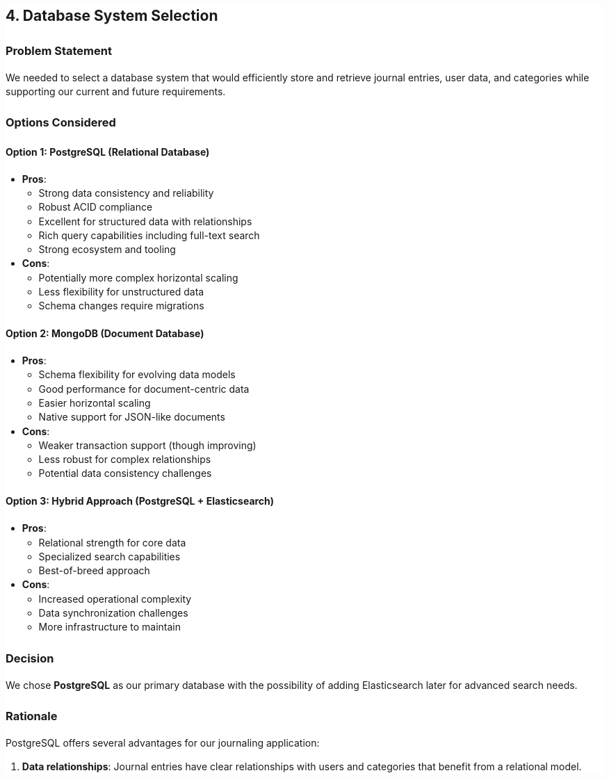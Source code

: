 ## 4. Database System Selection

### Problem Statement
We needed to select a database system that would efficiently store and retrieve journal entries, user data, and categories while supporting our current and future requirements.

### Options Considered

#### Option 1: PostgreSQL (Relational Database)
- **Pros**:
  - Strong data consistency and reliability
  - Robust ACID compliance
  - Excellent for structured data with relationships
  - Rich query capabilities including full-text search
  - Strong ecosystem and tooling
- **Cons**:
  - Potentially more complex horizontal scaling
  - Less flexibility for unstructured data
  - Schema changes require migrations

#### Option 2: MongoDB (Document Database)
- **Pros**:
  - Schema flexibility for evolving data models
  - Good performance for document-centric data
  - Easier horizontal scaling
  - Native support for JSON-like documents
- **Cons**:
  - Weaker transaction support (though improving)
  - Less robust for complex relationships
  - Potential data consistency challenges

#### Option 3: Hybrid Approach (PostgreSQL + Elasticsearch)
- **Pros**:
  - Relational strength for core data
  - Specialized search capabilities
  - Best-of-breed approach
- **Cons**:
  - Increased operational complexity
  - Data synchronization challenges
  - More infrastructure to maintain

### Decision
We chose **PostgreSQL** as our primary database with the possibility of adding Elasticsearch later for advanced search needs.

### Rationale
PostgreSQL offers several advantages for our journaling application:

1. **Data relationships**: Journal entries have clear relationships with users and categories that benefit from a relational model.
